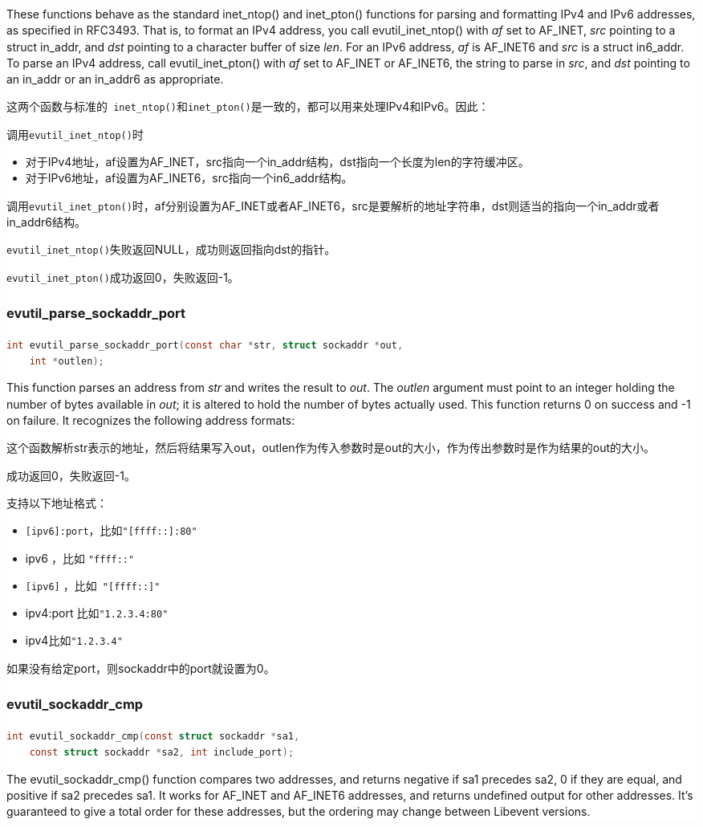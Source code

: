 These functions behave as the standard inet_ntop() and inet_pton() functions for parsing and formatting IPv4 and IPv6 addresses, as specified in RFC3493.  That is, to format an IPv4 address, you call evutil_inet_ntop() with *af* set to AF_INET, *src* pointing to a struct in_addr, and *dst* pointing to a character buffer of size *len*.  For an IPv6 address, *af* is AF_INET6 and *src* is a struct in6_addr.  To parse an IPv4 address, call evutil_inet_pton() with *af* set to AF_INET or AF_INET6, the string to parse in *src*, and *dst* pointing to an in_addr or an in_addr6 as appropriate.

这两个函数与标准的` inet_ntop()`和`inet_pton()`是一致的，都可以用来处理IPv4和IPv6。因此：

调用`evutil_inet_ntop()`时

- 对于IPv4地址，af设置为AF_INET，src指向一个in_addr结构，dst指向一个长度为len的字符缓冲区。
- 对于IPv6地址，af设置为AF_INET6，src指向一个in6_addr结构。

调用`evutil_inet_pton()`时，af分别设置为AF_INET或者AF_INET6，src是要解析的地址字符串，dst则适当的指向一个in_addr或者in_addr6结构。

`evutil_inet_ntop()`失败返回NULL，成功则返回指向dst的指针。

`evutil_inet_pton()`成功返回0，失败返回-1。

### evutil_parse_sockaddr_port

```c
int evutil_parse_sockaddr_port(const char *str, struct sockaddr *out,
    int *outlen);
```

This function parses an address from *str* and writes the result to *out*.  The *outlen* argument must point to an integer holding the number of bytes available in *out*; it is altered to hold the number of bytes actually used.  This function returns 0 on success and -1 on failure.  It recognizes the following address formats:

这个函数解析str表示的地址，然后将结果写入out，outlen作为传入参数时是out的大小，作为传出参数时是作为结果的out的大小。

成功返回0，失败返回-1。

支持以下地址格式：

- `[ipv6]:port`，比如`"[ffff::]:80"`

- ipv6 ，比如 `"ffff::"`

- `[ipv6]` ，比如` "[ffff::]"`

- ipv4:port 比如`"1.2.3.4:80"`

- ipv4比如`"1.2.3.4"`

如果没有给定port，则sockaddr中的port就设置为0。

### evutil_sockaddr_cmp

```c
int evutil_sockaddr_cmp(const struct sockaddr *sa1,
    const struct sockaddr *sa2, int include_port);
```

The evutil_sockaddr_cmp() function compares two addresses, and returns negative if sa1 precedes sa2, 0 if they are equal, and positive if sa2 precedes sa1.  It works for AF_INET and AF_INET6 addresses, and returns undefined output for other addresses.  It’s guaranteed to give a total order for these addresses, but the ordering may change between Libevent versions.
